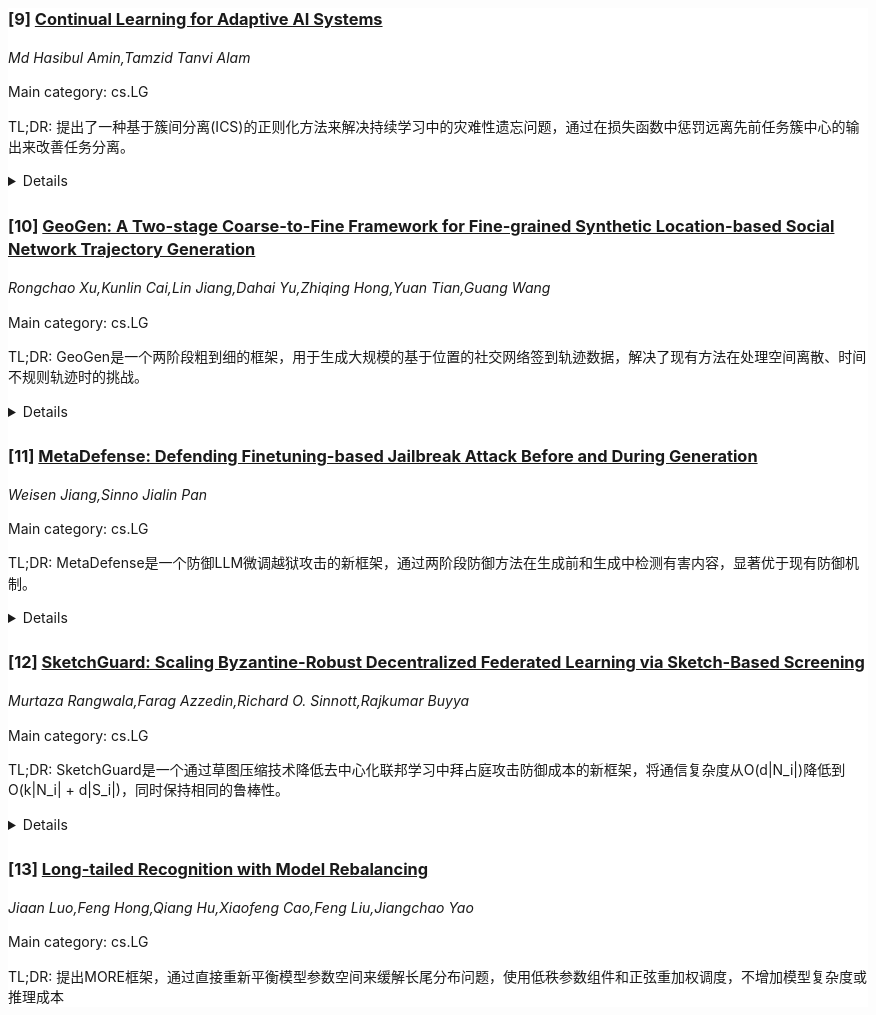 
### [9] [Continual Learning for Adaptive AI Systems](https://arxiv.org/abs/2510.07648)
*Md Hasibul Amin,Tamzid Tanvi Alam*

Main category: cs.LG

TL;DR: 提出了一种基于簇间分离(ICS)的正则化方法来解决持续学习中的灾难性遗忘问题，通过在损失函数中惩罚远离先前任务簇中心的输出来改善任务分离。


<details><summary>Details</summary></details>


### [10] [GeoGen: A Two-stage Coarse-to-Fine Framework for Fine-grained Synthetic Location-based Social Network Trajectory Generation](https://arxiv.org/abs/2510.07735)
*Rongchao Xu,Kunlin Cai,Lin Jiang,Dahai Yu,Zhiqing Hong,Yuan Tian,Guang Wang*

Main category: cs.LG

TL;DR: GeoGen是一个两阶段粗到细的框架，用于生成大规模的基于位置的社交网络签到轨迹数据，解决了现有方法在处理空间离散、时间不规则轨迹时的挑战。


<details><summary>Details</summary></details>


### [11] [MetaDefense: Defending Finetuning-based Jailbreak Attack Before and During Generation](https://arxiv.org/abs/2510.07835)
*Weisen Jiang,Sinno Jialin Pan*

Main category: cs.LG

TL;DR: MetaDefense是一个防御LLM微调越狱攻击的新框架，通过两阶段防御方法在生成前和生成中检测有害内容，显著优于现有防御机制。


<details><summary>Details</summary></details>


### [12] [SketchGuard: Scaling Byzantine-Robust Decentralized Federated Learning via Sketch-Based Screening](https://arxiv.org/abs/2510.07922)
*Murtaza Rangwala,Farag Azzedin,Richard O. Sinnott,Rajkumar Buyya*

Main category: cs.LG

TL;DR: SketchGuard是一个通过草图压缩技术降低去中心化联邦学习中拜占庭攻击防御成本的新框架，将通信复杂度从O(d|N_i|)降低到O(k|N_i| + d|S_i|)，同时保持相同的鲁棒性。


<details><summary>Details</summary></details>


### [13] [Long-tailed Recognition with Model Rebalancing](https://arxiv.org/abs/2510.08177)
*Jiaan Luo,Feng Hong,Qiang Hu,Xiaofeng Cao,Feng Liu,Jiangchao Yao*

Main category: cs.LG

TL;DR: 提出MORE框架，通过直接重新平衡模型参数空间来缓解长尾分布问题，使用低秩参数组件和正弦重加权调度，不增加模型复杂度或推理成本
